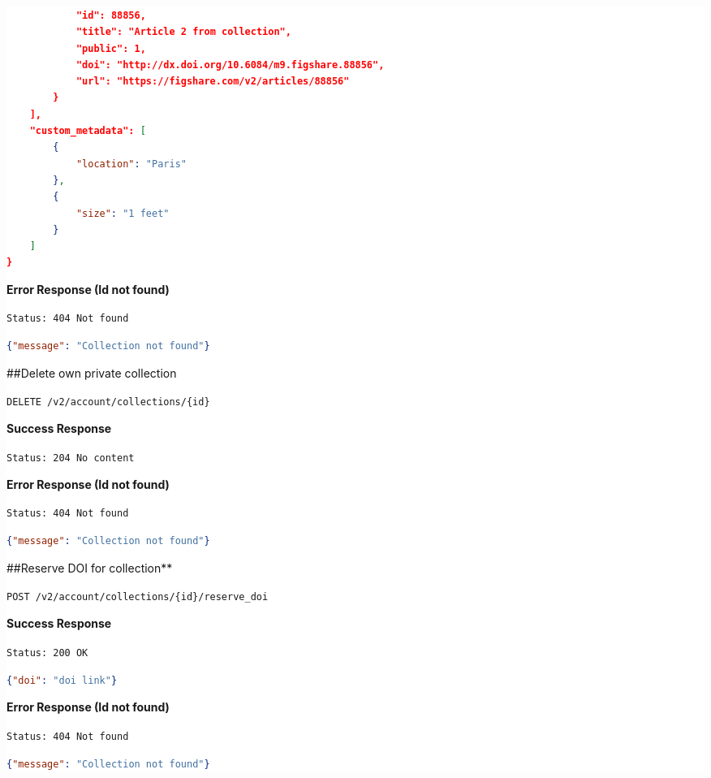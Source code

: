 ```json
            "id": 88856,
            "title": "Article 2 from collection",
            "public": 1,
            "doi": "http://dx.doi.org/10.6084/m9.figshare.88856",
            "url": "https://figshare.com/v2/articles/88856"
        }
    ],
    "custom_metadata": [
        {
            "location": "Paris"
        },
        {
            "size": "1 feet"
        }
    ]
}
```
**Error Response (Id not found)**
```
Status: 404 Not found
```
```json
{"message": "Collection not found"}
```


##Delete own private collection

    DELETE /v2/account/collections/{id}

**Success Response**
```
Status: 204 No content
```

**Error Response (Id not found)**
```
Status: 404 Not found
```
```json
{"message": "Collection not found"}
```


##Reserve DOI for collection**

    POST /v2/account/collections/{id}/reserve_doi

**Success Response**
```
Status: 200 OK
```
```json
{"doi": "doi link"}
```
**Error Response (Id not found)**
```
Status: 404 Not found
```
```json
{"message": "Collection not found"}
```

